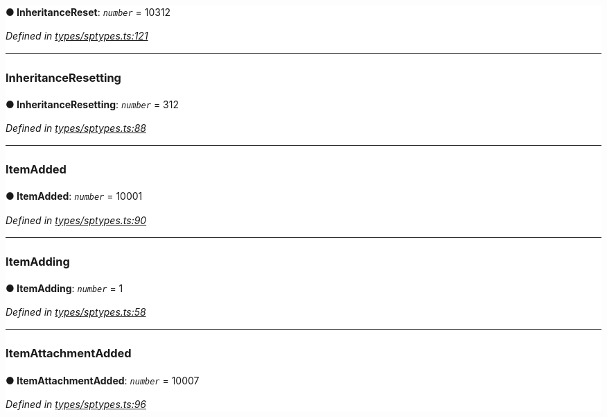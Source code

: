 **●  InheritanceReset**:  *`number`*  = 10312

*Defined in [types/sptypes.ts:121](https://github.com/gunjandatta/sprest/blob/3de79f1/src/types/sptypes.ts#L121)*





___
<a id="eventreceivertype.inheritanceresetting"></a>

###  InheritanceResetting

**●  InheritanceResetting**:  *`number`*  = 312

*Defined in [types/sptypes.ts:88](https://github.com/gunjandatta/sprest/blob/3de79f1/src/types/sptypes.ts#L88)*





___
<a id="eventreceivertype.itemadded"></a>

###  ItemAdded

**●  ItemAdded**:  *`number`*  = 10001

*Defined in [types/sptypes.ts:90](https://github.com/gunjandatta/sprest/blob/3de79f1/src/types/sptypes.ts#L90)*





___
<a id="eventreceivertype.itemadding"></a>

###  ItemAdding

**●  ItemAdding**:  *`number`*  = 1

*Defined in [types/sptypes.ts:58](https://github.com/gunjandatta/sprest/blob/3de79f1/src/types/sptypes.ts#L58)*





___
<a id="eventreceivertype.itemattachmentadded"></a>

###  ItemAttachmentAdded

**●  ItemAttachmentAdded**:  *`number`*  = 10007

*Defined in [types/sptypes.ts:96](https://github.com/gunjandatta/sprest/blob/3de79f1/src/types/sptypes.ts#L96)*



